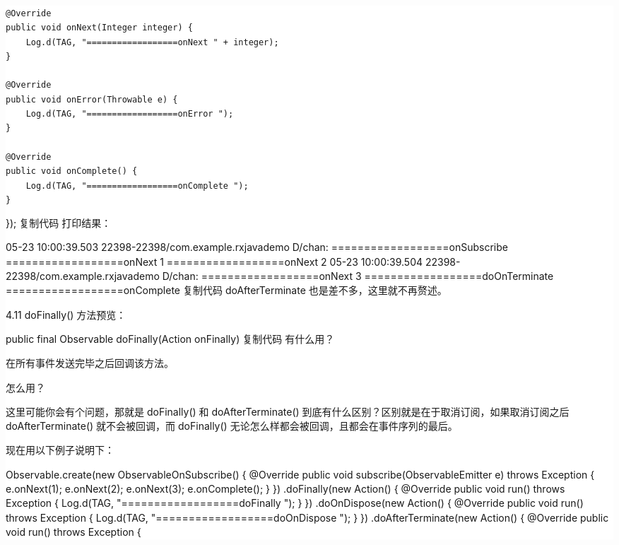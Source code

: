     @Override
    public void onNext(Integer integer) {
        Log.d(TAG, "==================onNext " + integer);
    }

    @Override
    public void onError(Throwable e) {
        Log.d(TAG, "==================onError ");
    }

    @Override
    public void onComplete() {
        Log.d(TAG, "==================onComplete ");
    }

});
复制代码
打印结果：

05-23 10:00:39.503 22398-22398/com.example.rxjavademo D/chan: ==================onSubscribe
==================onNext 1
==================onNext 2
05-23 10:00:39.504 22398-22398/com.example.rxjavademo D/chan: ==================onNext 3
==================doOnTerminate
==================onComplete
复制代码
doAfterTerminate 也是差不多，这里就不再赘述。

4.11 doFinally()
方法预览：

public final Observable<T> doFinally(Action onFinally)
复制代码
有什么用？

在所有事件发送完毕之后回调该方法。

怎么用？

这里可能你会有个问题，那就是 doFinally() 和 doAfterTerminate() 到底有什么区别？区别就是在于取消订阅，如果取消订阅之后 doAfterTerminate() 就不会被回调，而 doFinally() 无论怎么样都会被回调，且都会在事件序列的最后。

现在用以下例子说明下：

Observable.create(new ObservableOnSubscribe<Integer>() {
    @Override
    public void subscribe(ObservableEmitter<Integer> e) throws Exception {
        e.onNext(1);
        e.onNext(2);
        e.onNext(3);
        e.onComplete();
    }
})
.doFinally(new Action() {
    @Override
    public void run() throws Exception {
        Log.d(TAG, "==================doFinally ");
    }
})
.doOnDispose(new Action() {
    @Override
    public void run() throws Exception {
        Log.d(TAG, "==================doOnDispose ");
    }
})
.doAfterTerminate(new Action() {
    @Override
    public void run() throws Exception {